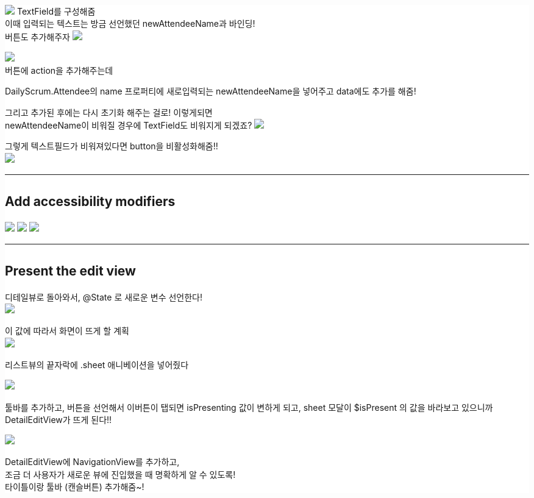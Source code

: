 ![](https://velog.velcdn.com/images/woojusm/post/186a864f-fff2-47d7-9e4e-7172b6bb4c7c/image.png)
TextField를 구성해줌  
이때 입력되는 텍스트는 방금 선언했던 newAttendeeName과 바인딩!  
버튼도 추가해주자
![](https://velog.velcdn.com/images/woojusm/post/fb4229e5-98a4-420f-b4c6-e38b8329b8f5/image.png)  

![](https://velog.velcdn.com/images/woojusm/post/69ca8ed8-ec7f-4355-b95f-895b7465470b/image.png)  
버튼에 action을 추가해주는데  

DailyScrum.Attendee의 name 프로퍼티에 새로입력되는 newAttendeeName을 넣어주고 data에도 추가를 해줌!  

그리고 추가된 후에는 다시 초기화 해주는 걸로! 이렇게되면  
newAttendeeName이 비워질 경우에 TextField도 비워지게 되겠죠?
![](https://velog.velcdn.com/images/woojusm/post/ded47d54-f944-43a7-afd0-5d71b62e4806/image.png)

그렇게 텍스트필드가 비워져있다면 button을 비활성화해줌!!  
![](https://velog.velcdn.com/images/woojusm/post/d0dde3c5-0f86-41a0-9e1e-7f1eae1336ab/image.png)  


___
## Add accessibility modifiers

![](https://velog.velcdn.com/images/woojusm/post/eda04468-e751-4042-a5c3-3402d769250f/image.png)
![](https://velog.velcdn.com/images/woojusm/post/d31c1f88-774d-482e-8125-d6f39972a410/image.png)
![](https://velog.velcdn.com/images/woojusm/post/94c4366b-5d11-4f37-9848-31367b7a61eb/image.png)

___
## Present the edit view

디테일뷰로 돌아와서, @State 로 새로운 변수 선언한다!  
![](https://velog.velcdn.com/images/woojusm/post/88aa1680-4aee-4c76-9e6a-3765e0c8a9f9/image.png)

이 값에 따라서 화면이 뜨게 할 계획  
![](https://velog.velcdn.com/images/woojusm/post/bcac46a1-38f5-41e3-ba59-400d0512d9f2/image.png)

리스트뷰의 끝자락에 .sheet 애니베이션을 넣어줬다  

![](https://velog.velcdn.com/images/woojusm/post/a80e0db2-3b60-43b8-a868-bd32d9acd122/image.png)  

툴바를 추가하고, 버튼을 선언해서 이버튼이 탭되면
isPresenting 값이 변하게 되고, sheet 모달이 $isPresent 의 값을 바라보고 있으니까 DetailEditView가 뜨게 된다!!  

![](https://velog.velcdn.com/images/woojusm/post/a2e099e7-734d-489c-b939-8f622120392f/image.png)

DetailEditView에 NavigationView를 추가하고,  
조금 더 사용자가 새로운 뷰에 진입했을 때 명확하게 알 수 있도록!  
타이틀이랑 툴바 (캔슬버튼) 추가해줌~!  
